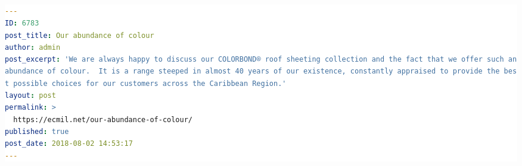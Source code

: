 ```yaml
---
ID: 6783
post_title: Our abundance of colour
author: admin
post_excerpt: 'We are always happy to discuss our COLORBOND® roof sheeting collection and the fact that we offer such an abundance of colour.  It is a range steeped in almost 40 years of our existence, constantly appraised to provide the best possible choices for our customers across the Caribbean Region.'
layout: post
permalink: >
  https://ecmil.net/our-abundance-of-colour/
published: true
post_date: 2018-08-02 14:53:17
---
```
